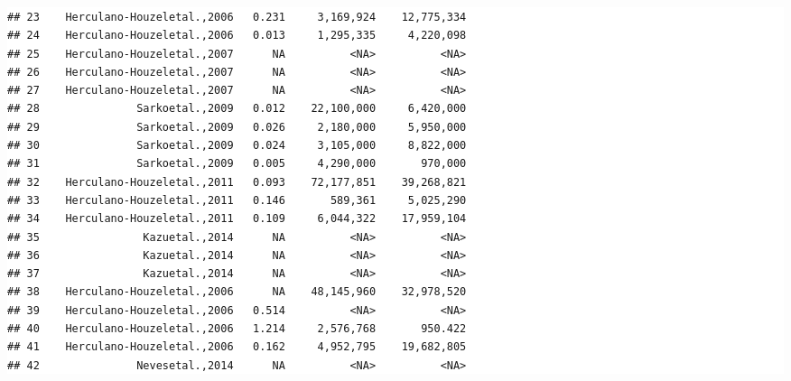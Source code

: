     ## 23    Herculano-Houzeletal.,2006   0.231     3,169,924    12,775,334
    ## 24    Herculano-Houzeletal.,2006   0.013     1,295,335     4,220,098
    ## 25    Herculano-Houzeletal.,2007      NA          <NA>          <NA>
    ## 26    Herculano-Houzeletal.,2007      NA          <NA>          <NA>
    ## 27    Herculano-Houzeletal.,2007      NA          <NA>          <NA>
    ## 28               Sarkoetal.,2009   0.012    22,100,000     6,420,000
    ## 29               Sarkoetal.,2009   0.026     2,180,000     5,950,000
    ## 30               Sarkoetal.,2009   0.024     3,105,000     8,822,000
    ## 31               Sarkoetal.,2009   0.005     4,290,000       970,000
    ## 32    Herculano-Houzeletal.,2011   0.093    72,177,851    39,268,821
    ## 33    Herculano-Houzeletal.,2011   0.146       589,361     5,025,290
    ## 34    Herculano-Houzeletal.,2011   0.109     6,044,322    17,959,104
    ## 35                Kazuetal.,2014      NA          <NA>          <NA>
    ## 36                Kazuetal.,2014      NA          <NA>          <NA>
    ## 37                Kazuetal.,2014      NA          <NA>          <NA>
    ## 38    Herculano-Houzeletal.,2006      NA    48,145,960    32,978,520
    ## 39    Herculano-Houzeletal.,2006   0.514          <NA>          <NA>
    ## 40    Herculano-Houzeletal.,2006   1.214     2,576,768       950.422
    ## 41    Herculano-Houzeletal.,2006   0.162     4,952,795    19,682,805
    ## 42               Nevesetal.,2014      NA          <NA>          <NA>